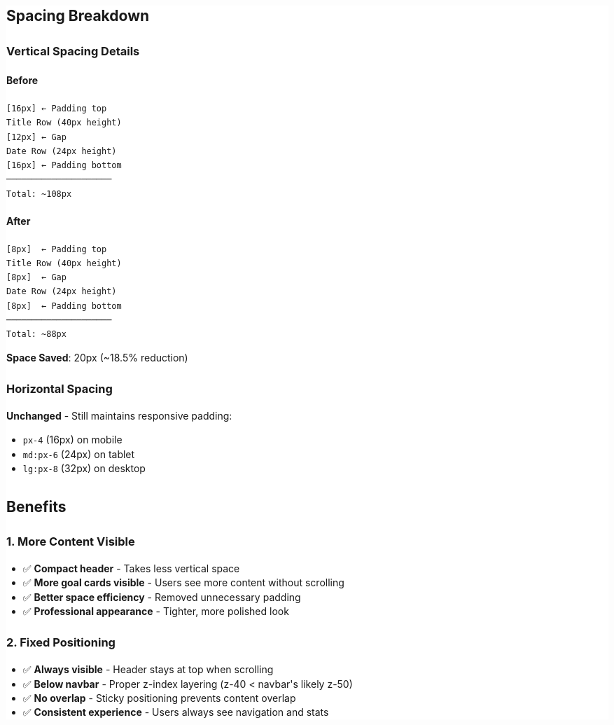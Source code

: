 ## Spacing Breakdown

### Vertical Spacing Details

#### Before

```
[16px] ← Padding top
Title Row (40px height)
[12px] ← Gap
Date Row (24px height)
[16px] ← Padding bottom
─────────────────────
Total: ~108px
```

#### After

```
[8px]  ← Padding top
Title Row (40px height)
[8px]  ← Gap
Date Row (24px height)
[8px]  ← Padding bottom
─────────────────────
Total: ~88px
```

**Space Saved**: 20px (~18.5% reduction)

### Horizontal Spacing

**Unchanged** - Still maintains responsive padding:

- `px-4` (16px) on mobile
- `md:px-6` (24px) on tablet
- `lg:px-8` (32px) on desktop

## Benefits

### 1. More Content Visible

- ✅ **Compact header** - Takes less vertical space
- ✅ **More goal cards visible** - Users see more content without scrolling
- ✅ **Better space efficiency** - Removed unnecessary padding
- ✅ **Professional appearance** - Tighter, more polished look

### 2. Fixed Positioning

- ✅ **Always visible** - Header stays at top when scrolling
- ✅ **Below navbar** - Proper z-index layering (z-40 < navbar's likely z-50)
- ✅ **No overlap** - Sticky positioning prevents content overlap
- ✅ **Consistent experience** - Users always see navigation and stats
